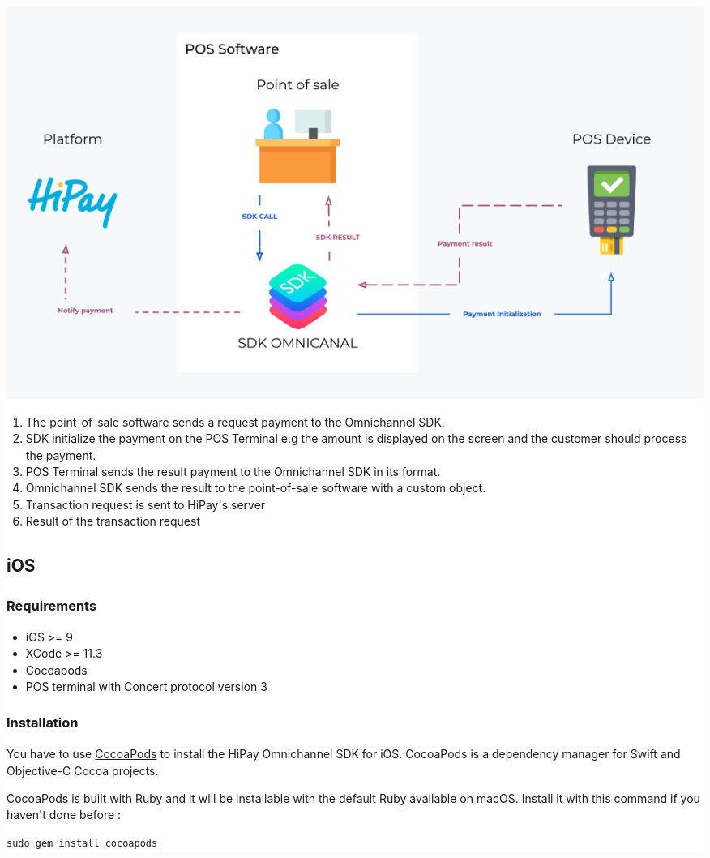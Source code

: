 ![Omnichannel flow](images/omnichannel_flow.png)

1. The point-of-sale software sends a request payment to the Omnichannel SDK.
2. SDK initialize the payment on the POS Terminal e.g the amount is displayed on the screen and the customer should process the payment.
3. POS Terminal sends the result payment to the Omnichannel SDK in its format.
4. Omnichannel SDK sends the result to the point-of-sale software with a custom object.
5. Transaction request is sent to HiPay's server
6. Result of the transaction request

## iOS 

### Requirements

- iOS >= 9
- XCode >= 11.3
- Cocoapods
- POS terminal with Concert protocol version 3

### Installation

You have to use [CocoaPods](https://cocoapods.org/) to install the HiPay Omnichannel SDK for iOS. CocoaPods is a dependency manager for Swift and Objective-C Cocoa projects.

CocoaPods is built with Ruby and it will be installable with the default Ruby available on macOS. Install it with this command if you haven't done before :

    sudo gem install cocoapods
